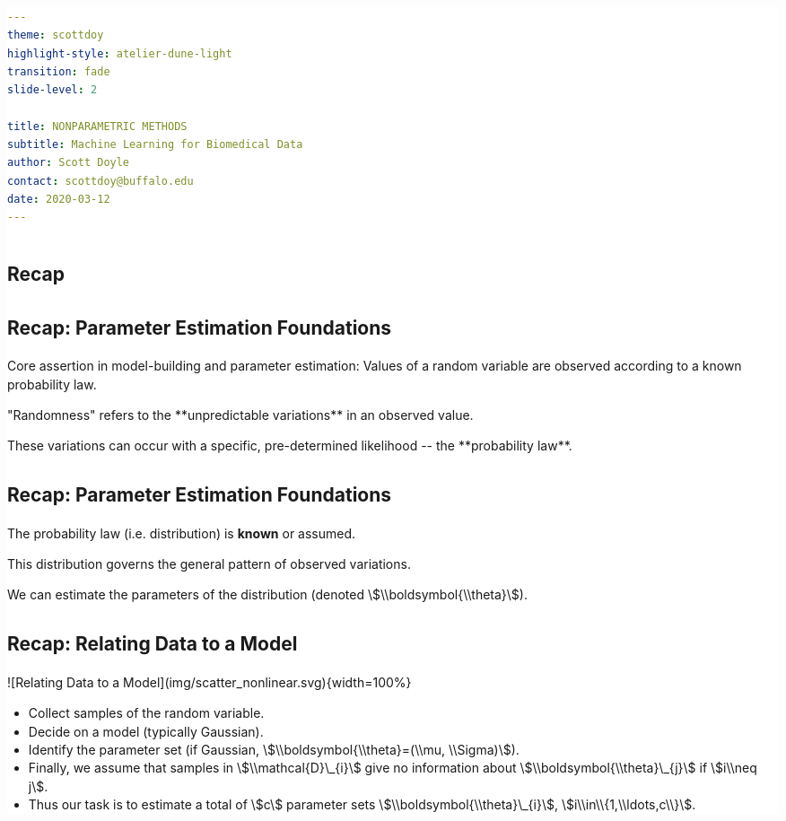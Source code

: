 ```yaml
---
theme: scottdoy
highlight-style: atelier-dune-light
transition: fade
slide-level: 2

title: NONPARAMETRIC METHODS
subtitle: Machine Learning for Biomedical Data
author: Scott Doyle
contact: scottdoy@buffalo.edu
date: 2020-03-12
---
```


# 
## Recap

## Recap: Parameter Estimation Foundations

Core assertion in model-building and parameter estimation: Values of a random variable are observed according to a known probability law.

<p class="fragment">"Randomness" refers to the **unpredictable variations** in an observed value.</p>

<p class="fragment">These variations can occur with a specific, pre-determined likelihood -- the **probability law**.</p>

## Recap: Parameter Estimation Foundations

The probability law (i.e. distribution) is **known** or assumed. 

<p class="fragment">This distribution governs the general pattern of observed variations.</p>

<p class="fragment">We can estimate the parameters of the distribution (denoted \$\\boldsymbol{\\theta}\$).</p>

## Recap: Relating Data to a Model

<div class="l-double">
<div>
![Relating Data to a Model](img/scatter_nonlinear.svg){width=100%}
</div>

<div>

<ul>
<li class="fragment">Collect samples of the random variable.</li>
<li class="fragment">Decide on a model (typically Gaussian).</li>
<li class="fragment">Identify the parameter set (if Gaussian, \$\\boldsymbol{\\theta}=(\\mu, \\Sigma)\$).</li>
<li class="fragment">Finally, we assume that samples in \$\\mathcal{D}\_{i}\$ give no information about \$\\boldsymbol{\\theta}\_{j}\$ if \$i\\neq j\$.</li>
<li class="fragment">Thus our task is to estimate a total of \$c\$ parameter sets \$\\boldsymbol{\\theta}\_{i}\$, \$i\\in\\{1,\\ldots,c\\}\$.</li>
</ul>
